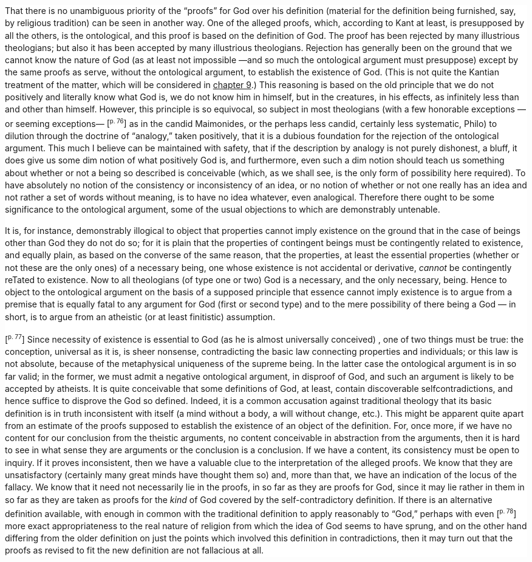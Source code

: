That there is no unambiguous priority of the “proofs” for God over his definition (material for the definition being furnished, say, by religious tradition) can be seen in another way. One of the alleged proofs, which, according to Kant at least, is presupposed by all the others, is the ontological, and this proof is based on the definition of God. The proof has been rejected by many illustrious theologians; but also it has been accepted by many illustrious theologians. Rejection has generally been on the ground that we cannot know the nature of God (as at least not impossible —and so much the ontological argument must presuppose) except by the same proofs as serve, without the ontological argument, to establish the existence of God. (This is not quite the Kantian treatment of the matter, which will be considered in [chapter 9](/en/book/Charles_Hartshorne/Mans_Vision_of_God/9).) This reasoning is based on the old principle that we do not positively and literally know what God is, we do not know him in himself, but in the creatures, in his effects, as infinitely less than and other than himself. However, this principle is so equivocal, so subject in most theologians (with a few honorable exceptions —or seeming exceptions— <span id="p76">[<sup><small>p. 76</small></sup>]</span> as in the candid Maimonides, or the perhaps less candid, certainly less systematic, Philo) to dilution through the doctrine of “analogy,” taken positively, that it is a dubious foundation for the rejection of the ontological argument. This much I believe can be maintained with safety, that if the description by analogy is not purely dishonest, a bluff, it does give us some dim notion of what positively God is, and furthermore, even such a dim notion should teach us something about whether or not a being so described is conceivable (which, as we shall see, is the only form of possibility here required). To have absolutely no notion of the consistency or inconsistency of an idea, or no notion of whether or not one really has an idea and not rather a set of words without meaning, is to have no idea whatever, even analogical. Therefore there ought to be some significance to the ontological argument, some of the usual objections to which are demonstrably untenable. 

It is, for instance, demonstrably illogical to object that properties cannot imply existence on the ground that in the case of beings other than God they do not do so; for it is plain that the properties of contingent beings must be contingently related to existence, and equally plain, as based on the converse of the same reason, that the properties, at least the essential properties (whether or not these are the only ones) of a necessary being, one whose existence is not accidental or derivative, _cannot_ be contingently reTated to existence. Now to all theologians (of type one or two) God is a necessary, and the only necessary, being. Hence to object to the ontological argument on the basis of a supposed principle that essence cannot imply existence is to argue from a premise that is equally fatal to any argument for God (first or second type) and to the mere possibility of there being a God — in short, is to argue from an atheistic (or at least finitistic) assumption. 

<span id="p77">[<sup><small>p. 77</small></sup>]</span> Since necessity of existence is essential to God (as he is almost universally conceived) , one of two things must be true: the conception, universal as it is, is sheer nonsense, contradicting the basic law connecting properties and individuals; or this law is not absolute, because of the metaphysical uniqueness of the supreme being. In the latter case the ontological argument is in so far valid; in the former, we must admit a negative ontological argument, in disproof of God, and such an argument is likely to be accepted by atheists. It is quite conceivable that some definitions of God, at least, contain discoverable selfcontradictions, and hence suffice to disprove the God so defined. Indeed, it is a common accusation against traditional theology that its basic definition is in truth inconsistent with itself (a mind without a body, a will without change, etc.). This might be apparent quite apart from an estimate of the proofs supposed to establish the existence of an object of the definition. For, once more, if we have no content for our conclusion from the theistic arguments, no content conceivable in abstraction from the arguments, then it is hard to see in what sense they are arguments or the conclusion is a conclusion. If we have a content, its consistency must be open to inquiry. If it proves inconsistent, then we have a valuable clue to the interpretation of the alleged proofs. We know that they are unsatisfactory (certainly many great minds have thought them so) and, more than that, we have an indication of the locus of the fallacy. We know that it need not necessarily lie in the proofs, in so far as they are proofs for God, since it may lie rather in them in so far as they are taken as proofs for the _kind_ of God covered by the self-contradictory definition. If there is an alternative definition available, with enough in common with the traditional definition to apply reasonably to “God,” perhaps with even <span id="p78">[<sup><small>p. 78</small></sup>]</span> more exact appropriateness to the real nature of religion from which the idea of God seems to have sprung, and on the other hand differing from the older definition on just the points which involved this definition in contradictions, then it may turn out that the proofs as revised to fit the new definition are not fallacious at all. 


[^1]: See _Beyond Humanism_, chap. 16. 
[^2]: See Lewis, _Mind and the World Order_, pp. 367 ff. 
[^3]: See E. S. Brightman, _The Problem of God_ (Abingdon Press, 1930) . Professor Brightman’s position is perhaps not intended to be empirical in the narrow sense which I am criticizing. Professor D. C. Macintosh calls his own method empirical, but expressly provides for a metaphysical element. 
[^4]: This is how Jacques Maritain characterizes Scholastic metaphysics: “It knew with perfect certainty that it had followed without the least interruption the thread of the logical necessities" (_Réflexions sur l'intelligence_, p. 281). Previously Maritain has informed his readers that William James and other pragmatists have reached “humiliating absurdities” in their theological speculations because they followed a method which renounces interest in the truth, It should, I think, be clear that Maritain’s own rhetorical method, as here displayed, is well enough adapted to defend such truth as Scholasticism may have in its possession but less likely to be helpful if perchance there are important truths with which Scholastic doctrines are incompatible.